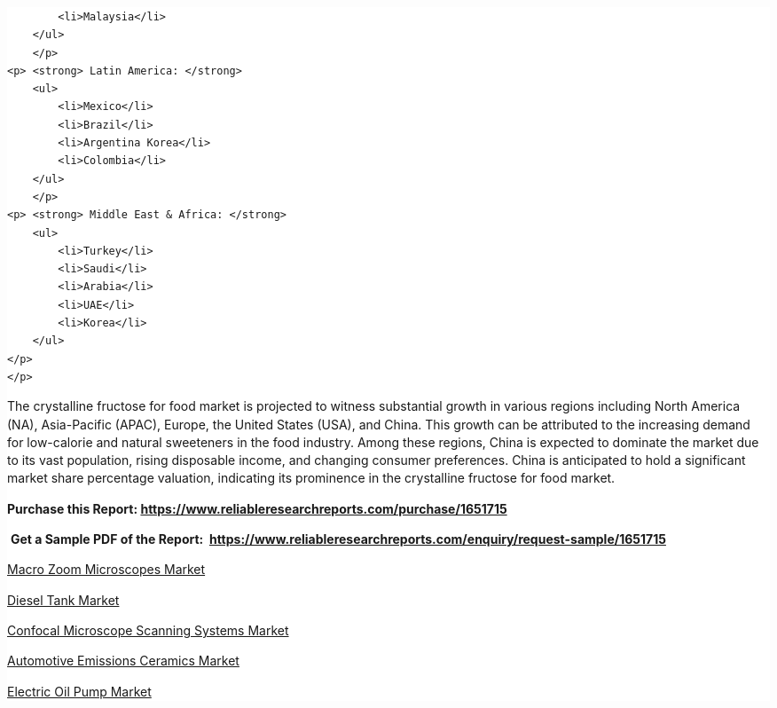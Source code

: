            <li>Malaysia</li>
        </ul>
        </p> 
    <p> <strong> Latin America: </strong>
        <ul>
            <li>Mexico</li>
            <li>Brazil</li>
            <li>Argentina Korea</li>
            <li>Colombia</li>
        </ul>
        </p> 
    <p> <strong> Middle East & Africa: </strong>
        <ul>
            <li>Turkey</li>
            <li>Saudi</li>
            <li>Arabia</li>
            <li>UAE</li>
            <li>Korea</li>
        </ul>
    </p>
    </p>
<p><p>The crystalline fructose for food market is projected to witness substantial growth in various regions including North America (NA), Asia-Pacific (APAC), Europe, the United States (USA), and China. This growth can be attributed to the increasing demand for low-calorie and natural sweeteners in the food industry. Among these regions, China is expected to dominate the market due to its vast population, rising disposable income, and changing consumer preferences. China is anticipated to hold a significant market share percentage valuation, indicating its prominence in the crystalline fructose for food market.</p></p>
<p><strong>Purchase this Report: <a href="https://www.reliableresearchreports.com/purchase/1651715">https://www.reliableresearchreports.com/purchase/1651715</a></strong></p>
<p>&nbsp;<strong>Get a Sample PDF of the Report:&nbsp;&nbsp;<a href="https://www.reliableresearchreports.com/enquiry/request-sample/1651715">https://www.reliableresearchreports.com/enquiry/request-sample/1651715</a></strong></p>
<p><strong></strong></p>
<p><p><a href="https://github.com/kholmovskayalyudmila/Market-Research-Report-List-1/blob/main/macro-zoom-microscopes-market.md">Macro Zoom Microscopes Market</a></p><p><a href="https://www.linkedin.com/pulse/diesel-tank-market-challenges-opportunities-growth-drivers-major-rebqe/">Diesel Tank Market</a></p><p><a href="https://github.com/sofyaavrova/Market-Research-Report-List-1/blob/main/confocal-microscope-scanning-systems-market.md">Confocal Microscope Scanning Systems Market</a></p><p><a href="https://medium.com/@nayelibosco/automotive-emissions-ceramics-market-size-growth-forecast-2023-2030-62dfef0ed703">Automotive Emissions Ceramics Market</a></p><p><a href="https://medium.com/@hazelbrakus/electric-oil-pump-market-size-growth-forecast-2023-2030-aefe7339f62b">Electric Oil Pump Market</a></p></p>